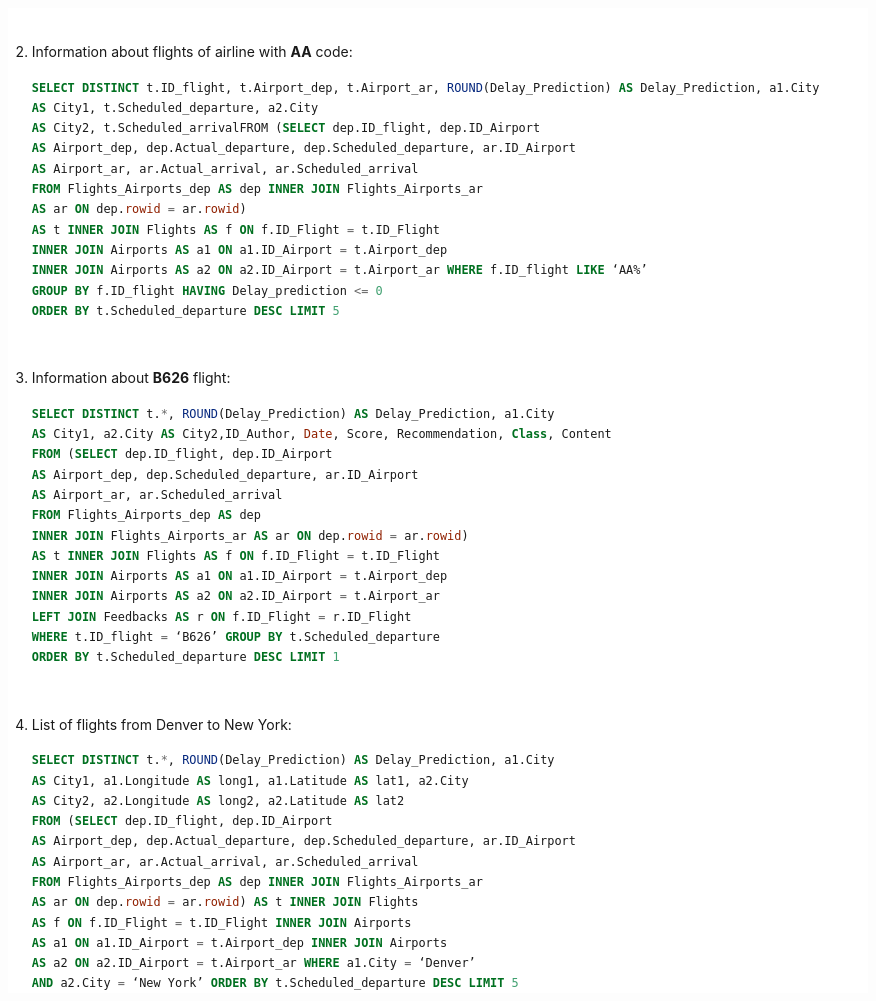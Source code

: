    ​

2. Information about flights of airline with **AA** code:

   ```sql
   SELECT DISTINCT t.ID_flight, t.Airport_dep, t.Airport_ar, ROUND(Delay_Prediction) AS Delay_Prediction, a1.City 
   AS City1, t.Scheduled_departure, a2.City 
   AS City2, t.Scheduled_arrivalFROM (SELECT dep.ID_flight, dep.ID_Airport 
   AS Airport_dep, dep.Actual_departure, dep.Scheduled_departure, ar.ID_Airport 
   AS Airport_ar, ar.Actual_arrival, ar.Scheduled_arrival    
   FROM Flights_Airports_dep AS dep INNER JOIN Flights_Airports_ar 
   AS ar ON dep.rowid = ar.rowid) 
   AS t INNER JOIN Flights AS f ON f.ID_Flight = t.ID_Flight 
   INNER JOIN Airports AS a1 ON a1.ID_Airport = t.Airport_dep 
   INNER JOIN Airports AS a2 ON a2.ID_Airport = t.Airport_ar WHERE f.ID_flight LIKE ‘AA%’ 
   GROUP BY f.ID_flight HAVING Delay_prediction <= 0 
   ORDER BY t.Scheduled_departure DESC LIMIT 5
   ```

   ​

3. Information about **B626** flight:

   ```sql
   SELECT DISTINCT t.*, ROUND(Delay_Prediction) AS Delay_Prediction, a1.City 
   AS City1, a2.City AS City2,ID_Author, Date, Score, Recommendation, Class, Content 
   FROM (SELECT dep.ID_flight, dep.ID_Airport 
   AS Airport_dep, dep.Scheduled_departure, ar.ID_Airport 
   AS Airport_ar, ar.Scheduled_arrival 
   FROM Flights_Airports_dep AS dep 
   INNER JOIN Flights_Airports_ar AS ar ON dep.rowid = ar.rowid) 
   AS t INNER JOIN Flights AS f ON f.ID_Flight = t.ID_Flight 
   INNER JOIN Airports AS a1 ON a1.ID_Airport = t.Airport_dep 
   INNER JOIN Airports AS a2 ON a2.ID_Airport = t.Airport_ar 
   LEFT JOIN Feedbacks AS r ON f.ID_Flight = r.ID_Flight 
   WHERE t.ID_flight = ‘B626’ GROUP BY t.Scheduled_departure 
   ORDER BY t.Scheduled_departure DESC LIMIT 1
   ```

   ​

4. List of flights from Denver to New York:

   ```sql
   SELECT DISTINCT t.*, ROUND(Delay_Prediction) AS Delay_Prediction, a1.City 
   AS City1, a1.Longitude AS long1, a1.Latitude AS lat1, a2.City 
   AS City2, a2.Longitude AS long2, a2.Latitude AS lat2 
   FROM (SELECT dep.ID_flight, dep.ID_Airport 
   AS Airport_dep, dep.Actual_departure, dep.Scheduled_departure, ar.ID_Airport 
   AS Airport_ar, ar.Actual_arrival, ar.Scheduled_arrival 
   FROM Flights_Airports_dep AS dep INNER JOIN Flights_Airports_ar 
   AS ar ON dep.rowid = ar.rowid) AS t INNER JOIN Flights 
   AS f ON f.ID_Flight = t.ID_Flight INNER JOIN Airports 
   AS a1 ON a1.ID_Airport = t.Airport_dep INNER JOIN Airports 
   AS a2 ON a2.ID_Airport = t.Airport_ar WHERE a1.City = ‘Denver’ 
   AND a2.City = ‘New York’ ORDER BY t.Scheduled_departure DESC LIMIT 5
   ```
